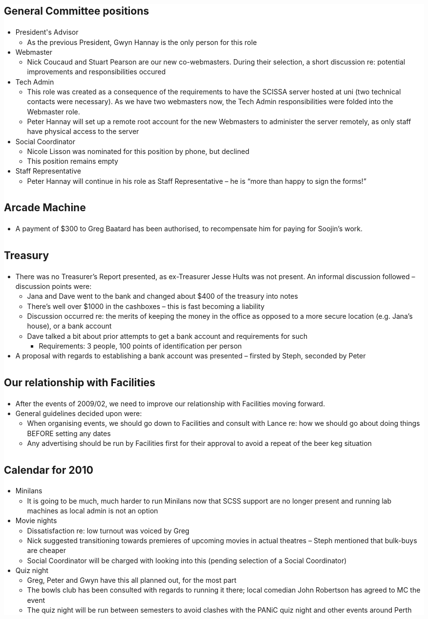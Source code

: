 General Committee positions
---------------------------
* President's Advisor
	+ As the previous President, Gwyn Hannay is the only person for this role
* Webmaster
	+ Nick Coucaud and Stuart Pearson are our new co-webmasters. During their selection, a short discussion re: potential improvements and responsibilities occured
* Tech Admin
	+ This role was created as a consequence of the requirements to have the SCISSA server hosted at uni (two technical contacts were necessary). As we have two webmasters now, the Tech Admin responsibilities were folded into the Webmaster role.
	+ Peter Hannay will set up a remote root account for the new Webmasters to administer the server remotely, as only staff have physical access to the server
* Social Coordinator
	+ Nicole Lisson was nominated for this position by phone, but declined
	+ This position remains empty
* Staff Representative
	+ Peter Hannay will continue in his role as Staff Representative – he is “more than happy to sign the forms!”

Arcade Machine
--------------
* A payment of $300 to Greg Baatard has been authorised, to recompensate him for paying for Soojin’s work.

Treasury
--------
* There was no Treasurer’s Report presented, as ex-Treasurer Jesse Hults was not present. An informal discussion followed – discussion points were:
	+ Jana and Dave went to the bank and changed about $400 of the treasury into notes
	+ There’s well over $1000 in the cashboxes – this is fast becoming a liability
	+ Discussion occurred re: the merits of keeping the money in the office as opposed to a more secure location (e.g. Jana’s house), or a bank account
	+ Dave talked a bit about prior attempts to get a bank account and requirements for such
		- Requirements: 3 people, 100 points of identification per person
* A proposal with regards to establishing a bank account was presented – firsted by Steph, seconded by Peter

Our relationship with Facilities
--------------------------------
* After the events of 2009/02, we need to improve our relationship with Facilities moving forward. 
* General guidelines decided upon were:
	+ When organising events, we should go down to Facilities and consult with Lance re: how we should go about doing things BEFORE setting any dates
	+ Any advertising should be run by Facilities first for their approval to avoid a repeat of the beer keg situation
	
Calendar for 2010
-----------------
* Minilans
	+ It is going to be much, much harder to run Minilans now that SCSS support are no longer present and running lab machines as local admin is not an option
* Movie nights
	+ Dissatisfaction re: low turnout was voiced by Greg
	+ Nick suggested transitioning towards premieres of upcoming movies in actual theatres – Steph mentioned that bulk-buys are cheaper
	+ Social Coordinator will be charged with looking into this (pending selection of a Social Coordinator)
* Quiz night
	+ Greg, Peter and Gwyn have this all planned out, for the most part
	+ The bowls club has been consulted with regards to running it there; local comedian John Robertson has agreed to MC the event
	+ The quiz night will be run between semesters to avoid clashes with the PANiC quiz night and other events around Perth